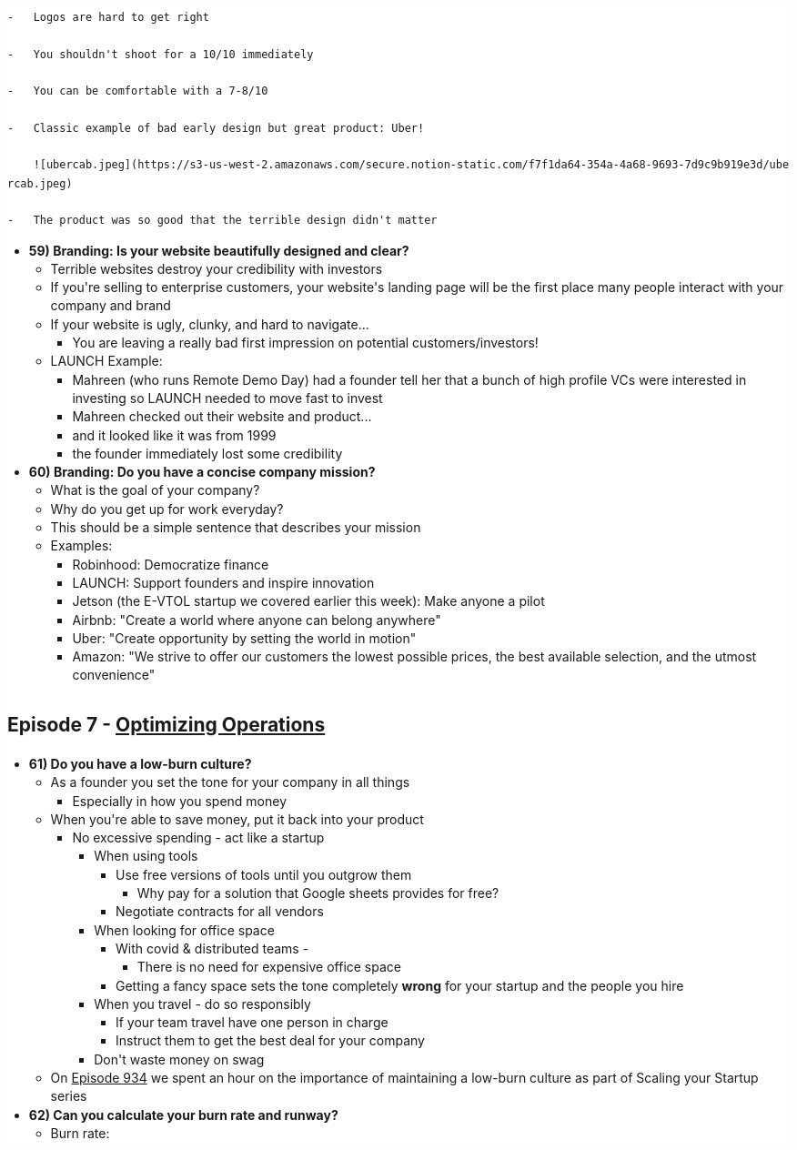     -   Logos are hard to get right
        
    -   You shouldn't shoot for a 10/10 immediately
        
    -   You can be comfortable with a 7-8/10
        
    -   Classic example of bad early design but great product: Uber!
        
        ![ubercab.jpeg](https://s3-us-west-2.amazonaws.com/secure.notion-static.com/f7f1da64-354a-4a68-9693-7d9c9b919e3d/ubercab.jpeg)
        
    -   The product was so good that the terrible design didn't matter
        
-   **59) Branding: Is your website beautifully designed and clear?**
    -   Terrible websites destroy your credibility with investors
    -   If you're selling to enterprise customers, your website's landing page will be the first place many people interact with your company and brand
    -   If your website is ugly, clunky, and hard to navigate...
        -   You are leaving a really bad first impression on potential customers/investors!
    -   LAUNCH Example:
        -   Mahreen (who runs Remote Demo Day) had a founder tell her that a bunch of high profile VCs were interested in investing so LAUNCH needed to move fast to invest
        -   Mahreen checked out their website and product...
        -   and it looked like it was from 1999
        -   the founder immediately lost some credibility
-   **60) Branding: Do you have a concise company mission?**
    -   What is the goal of your company?
    -   Why do you get up for work everyday?
    -   This should be a simple sentence that describes your mission
    -   Examples:
        -   Robinhood: Democratize finance
        -   LAUNCH: Support founders and inspire innovation
        -   Jetson (the E-VTOL startup we covered earlier this week): Make anyone a pilot
        -   Airbnb: "Create a world where anyone can belong anywhere"
        -   Uber: "Create opportunity by setting the world in motion"
        -   Amazon: "We strive to offer our customers the lowest possible prices, the best available selection, and the utmost convenience"

## Episode 7 - **[Optimizing Operations](https://youtu.be/hDil4cuL2zc?t=1758)**

-   **61) Do you have a low-burn culture?**
    -   As a founder you set the tone for your company in all things
        -   Especially in how you spend money
    -   When you're able to save money, put it back into your product
        -   No excessive spending - act like a startup
            -   When using tools
                -   Use free versions of tools until you outgrow them
                    -   Why pay for a solution that Google sheets provides for free?
                -   Negotiate contracts for all vendors
            -   When looking for office space
                -   With covid & distributed teams -
                    -   There is no need for expensive office space
                -   Getting a fancy space sets the tone completely **wrong** for your startup and the people you hire
            -   When you travel - do so responsibly
                -   If your team travel have one person in charge
                -   Instruct them to get the best deal for your company
            -   Don't waste money on swag
    -   On [Episode 934](https://www.youtube.com/watch?v=qux4kywXog8) we spent an hour on the importance of maintaining a low-burn culture as part of Scaling your Startup series
-   **62) Can you calculate your burn rate and runway?**
    -   Burn rate:
        